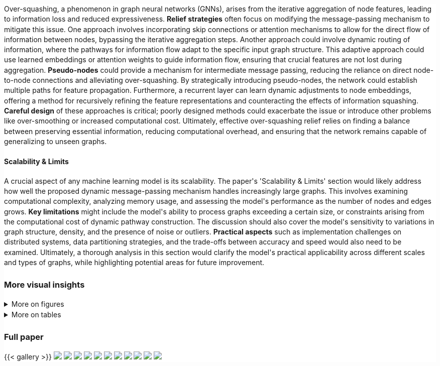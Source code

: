 Over-squashing, a phenomenon in graph neural networks (GNNs), arises from the iterative aggregation of node features, leading to information loss and reduced expressiveness.  **Relief strategies** often focus on modifying the message-passing mechanism to mitigate this issue.  One approach involves incorporating skip connections or attention mechanisms to allow for the direct flow of information between nodes, bypassing the iterative aggregation steps. Another approach could involve dynamic routing of information, where the pathways for information flow adapt to the specific input graph structure.  This adaptive approach could use learned embeddings or attention weights to guide information flow, ensuring that crucial features are not lost during aggregation.  **Pseudo-nodes** could provide a mechanism for intermediate message passing, reducing the reliance on direct node-to-node connections and alleviating over-squashing.  By strategically introducing pseudo-nodes, the network could establish multiple paths for feature propagation. Furthermore, a recurrent layer can learn dynamic adjustments to node embeddings, offering a method for recursively refining the feature representations and counteracting the effects of information squashing.  **Careful design** of these approaches is critical; poorly designed methods could exacerbate the issue or introduce other problems like over-smoothing or increased computational cost.  Ultimately, effective over-squashing relief relies on finding a balance between preserving essential information, reducing computational overhead, and ensuring that the network remains capable of generalizing to unseen graphs.

#### Scalability & Limits
A crucial aspect of any machine learning model is its scalability.  The paper's 'Scalability & Limits' section would likely address how well the proposed dynamic message-passing mechanism handles increasingly large graphs.  This involves examining computational complexity, analyzing memory usage, and assessing the model's performance as the number of nodes and edges grows. **Key limitations** might include the model's ability to process graphs exceeding a certain size, or constraints arising from the computational cost of dynamic pathway construction.  The discussion should also cover the model's sensitivity to variations in graph structure, density, and the presence of noise or outliers.  **Practical aspects** such as implementation challenges on distributed systems, data partitioning strategies, and the trade-offs between accuracy and speed would also need to be examined.  Ultimately, a thorough analysis in this section would clarify the model's practical applicability across different scales and types of graphs, while highlighting potential areas for future improvement.


### More visual insights

<details><summary>More on figures
</summary></details>




<details><summary>More on tables
</summary></details>




### Full paper

{{< gallery >}}
<img src="https://ai-paper-reviewer.com/4BWlUJF0E9/1.png" class="grid-w50 md:grid-w33 xl:grid-w25" />
<img src="https://ai-paper-reviewer.com/4BWlUJF0E9/2.png" class="grid-w50 md:grid-w33 xl:grid-w25" />
<img src="https://ai-paper-reviewer.com/4BWlUJF0E9/3.png" class="grid-w50 md:grid-w33 xl:grid-w25" />
<img src="https://ai-paper-reviewer.com/4BWlUJF0E9/4.png" class="grid-w50 md:grid-w33 xl:grid-w25" />
<img src="https://ai-paper-reviewer.com/4BWlUJF0E9/5.png" class="grid-w50 md:grid-w33 xl:grid-w25" />
<img src="https://ai-paper-reviewer.com/4BWlUJF0E9/6.png" class="grid-w50 md:grid-w33 xl:grid-w25" />
<img src="https://ai-paper-reviewer.com/4BWlUJF0E9/7.png" class="grid-w50 md:grid-w33 xl:grid-w25" />
<img src="https://ai-paper-reviewer.com/4BWlUJF0E9/8.png" class="grid-w50 md:grid-w33 xl:grid-w25" />
<img src="https://ai-paper-reviewer.com/4BWlUJF0E9/9.png" class="grid-w50 md:grid-w33 xl:grid-w25" />
<img src="https://ai-paper-reviewer.com/4BWlUJF0E9/10.png" class="grid-w50 md:grid-w33 xl:grid-w25" />
<img src="https://ai-paper-reviewer.com/4BWlUJF0E9/11.png" class="grid-w50 md:grid-w33 xl:grid-w25" />